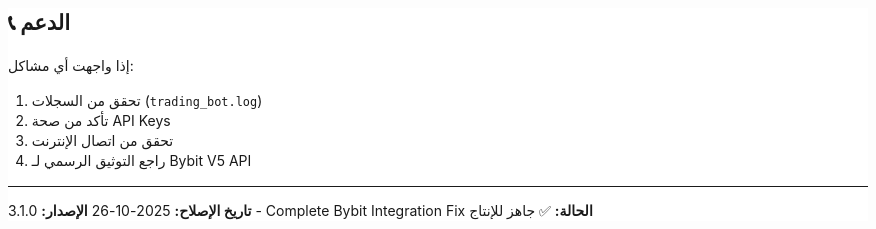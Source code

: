 
## 📞 الدعم

إذا واجهت أي مشاكل:
1. تحقق من السجلات (`trading_bot.log`)
2. تأكد من صحة API Keys
3. تحقق من اتصال الإنترنت
4. راجع التوثيق الرسمي لـ Bybit V5 API

---

**تاريخ الإصلاح:** 2025-10-26
**الإصدار:** 3.1.0 - Complete Bybit Integration Fix
**الحالة:** ✅ جاهز للإنتاج

